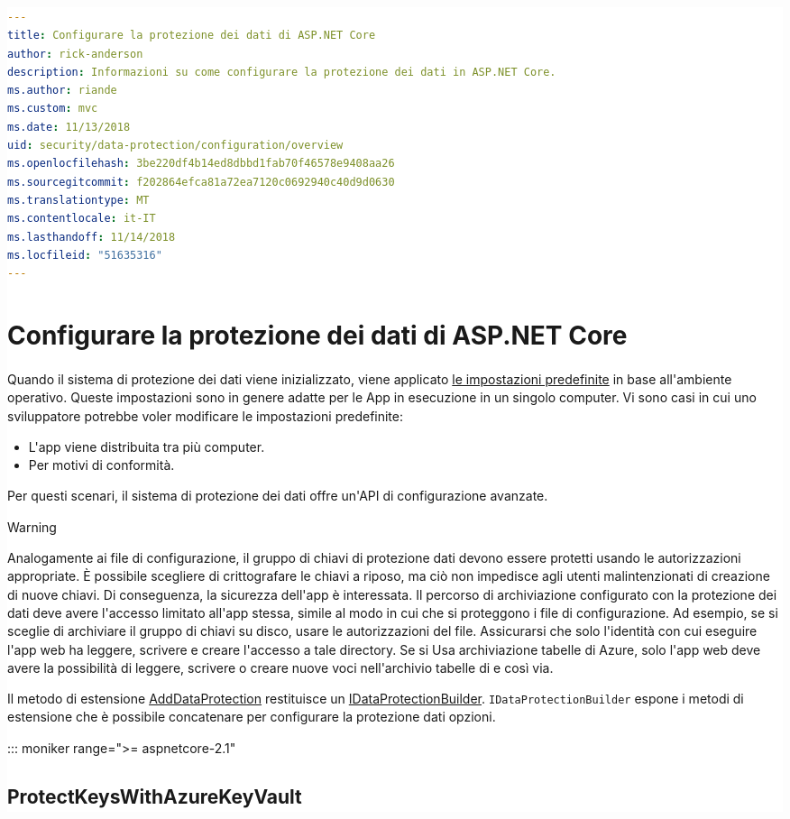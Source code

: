 ```yaml
---
title: Configurare la protezione dei dati di ASP.NET Core
author: rick-anderson
description: Informazioni su come configurare la protezione dei dati in ASP.NET Core.
ms.author: riande
ms.custom: mvc
ms.date: 11/13/2018
uid: security/data-protection/configuration/overview
ms.openlocfilehash: 3be220df4b14ed8dbbd1fab70f46578e9408aa26
ms.sourcegitcommit: f202864efca81a72ea7120c0692940c40d9d0630
ms.translationtype: MT
ms.contentlocale: it-IT
ms.lasthandoff: 11/14/2018
ms.locfileid: "51635316"
---
```

# <a name="configure-aspnet-core-data-protection"></a>Configurare la protezione dei dati di ASP.NET Core

Quando il sistema di protezione dei dati viene inizializzato, viene applicato [le impostazioni predefinite](xref:security/data-protection/configuration/default-settings) in base all'ambiente operativo. Queste impostazioni sono in genere adatte per le App in esecuzione in un singolo computer. Vi sono casi in cui uno sviluppatore potrebbe voler modificare le impostazioni predefinite:

* L'app viene distribuita tra più computer.
* Per motivi di conformità.

Per questi scenari, il sistema di protezione dei dati offre un'API di configurazione avanzate.

> [!WARNING]
> Analogamente ai file di configurazione, il gruppo di chiavi di protezione dati devono essere protetti usando le autorizzazioni appropriate. È possibile scegliere di crittografare le chiavi a riposo, ma ciò non impedisce agli utenti malintenzionati di creazione di nuove chiavi. Di conseguenza, la sicurezza dell'app è interessata. Il percorso di archiviazione configurato con la protezione dei dati deve avere l'accesso limitato all'app stessa, simile al modo in cui che si proteggono i file di configurazione. Ad esempio, se si sceglie di archiviare il gruppo di chiavi su disco, usare le autorizzazioni del file. Assicurarsi che solo l'identità con cui eseguire l'app web ha leggere, scrivere e creare l'accesso a tale directory. Se si Usa archiviazione tabelle di Azure, solo l'app web deve avere la possibilità di leggere, scrivere o creare nuove voci nell'archivio tabelle di e così via.
>
> Il metodo di estensione [AddDataProtection](/dotnet/api/microsoft.extensions.dependencyinjection.dataprotectionservicecollectionextensions.adddataprotection) restituisce un [IDataProtectionBuilder](/dotnet/api/microsoft.aspnetcore.dataprotection.idataprotectionbuilder). `IDataProtectionBuilder` espone i metodi di estensione che è possibile concatenare per configurare la protezione dati opzioni.

::: moniker range=">= aspnetcore-2.1"

## <a name="protectkeyswithazurekeyvault"></a>ProtectKeysWithAzureKeyVault
